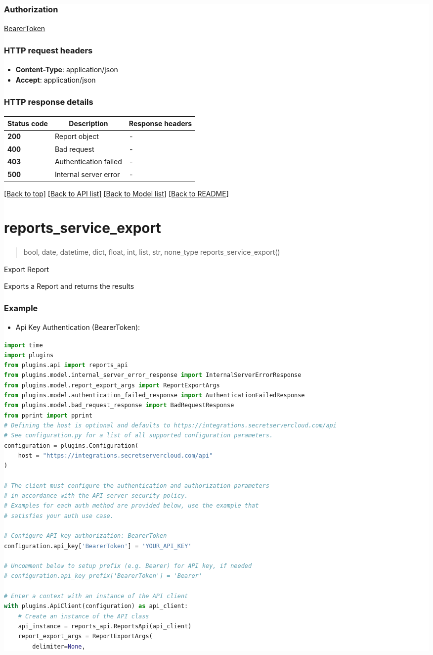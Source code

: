 ### Authorization

[BearerToken](../README.md#BearerToken)

### HTTP request headers

 - **Content-Type**: application/json
 - **Accept**: application/json


### HTTP response details

| Status code | Description | Response headers |
|-------------|-------------|------------------|
**200** | Report object |  -  |
**400** | Bad request |  -  |
**403** | Authentication failed |  -  |
**500** | Internal server error |  -  |

[[Back to top]](#) [[Back to API list]](../README.md#documentation-for-api-endpoints) [[Back to Model list]](../README.md#documentation-for-models) [[Back to README]](../README.md)

# **reports_service_export**
> bool, date, datetime, dict, float, int, list, str, none_type reports_service_export()

Export Report

Exports a Report and returns the results

### Example

* Api Key Authentication (BearerToken):

```python
import time
import plugins
from plugins.api import reports_api
from plugins.model.internal_server_error_response import InternalServerErrorResponse
from plugins.model.report_export_args import ReportExportArgs
from plugins.model.authentication_failed_response import AuthenticationFailedResponse
from plugins.model.bad_request_response import BadRequestResponse
from pprint import pprint
# Defining the host is optional and defaults to https://integrations.secretservercloud.com/api
# See configuration.py for a list of all supported configuration parameters.
configuration = plugins.Configuration(
    host = "https://integrations.secretservercloud.com/api"
)

# The client must configure the authentication and authorization parameters
# in accordance with the API server security policy.
# Examples for each auth method are provided below, use the example that
# satisfies your auth use case.

# Configure API key authorization: BearerToken
configuration.api_key['BearerToken'] = 'YOUR_API_KEY'

# Uncomment below to setup prefix (e.g. Bearer) for API key, if needed
# configuration.api_key_prefix['BearerToken'] = 'Bearer'

# Enter a context with an instance of the API client
with plugins.ApiClient(configuration) as api_client:
    # Create an instance of the API class
    api_instance = reports_api.ReportsApi(api_client)
    report_export_args = ReportExportArgs(
        delimiter=None,
```